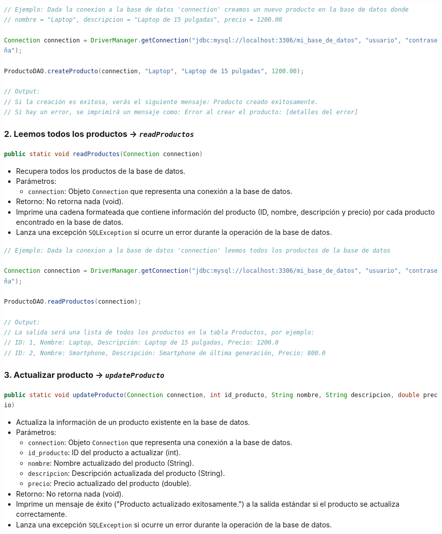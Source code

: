 ```java
// Ejemplo: Dada la conexion a la base de datos 'connection' creamos un nuevo producto en la base de datos donde
// nombre = "Laptop", descripcion = "Laptop de 15 pulgadas", precio = 1200.00

Connection connection = DriverManager.getConnection("jdbc:mysql://localhost:3306/mi_base_de_datos", "usuario", "contraseña");

ProductoDAO.createProducto(connection, "Laptop", "Laptop de 15 pulgadas", 1200.00);

// Output:
// Si la creación es exitosa, verás el siguiente mensaje: Producto creado exitosamente.
// Si hay un error, se imprimirá un mensaje como: Error al crear el producto: [detalles del error]
```

### **2. Leemos todos los productos -> _`readProductos`_**

```java
public static void readProductos(Connection connection)
```

- Recupera todos los productos de la base de datos.
- Parámetros:
  - `connection`: Objeto `Connection` que representa una conexión a la base de datos.
- Retorno: No retorna nada (void).
- Imprime una cadena formateada que contiene información del producto (ID, nombre, descripción y precio) por cada producto encontrado en la base de datos.
- Lanza una excepción `SQLException` si ocurre un error durante la operación de la base de datos.

```java
// Ejemplo: Dada la conexion a la base de datos 'connection' leemos todos los productos de la base de datos

Connection connection = DriverManager.getConnection("jdbc:mysql://localhost:3306/mi_base_de_datos", "usuario", "contraseña");

ProductoDAO.readProductos(connection);

// Output:
// La salida será una lista de todos los productos en la tabla Productos, por ejemplo:
// ID: 1, Nombre: Laptop, Descripción: Laptop de 15 pulgadas, Precio: 1200.0
// ID: 2, Nombre: Smartphone, Descripción: Smartphone de última generación, Precio: 800.0
```

### **3. Actualizar producto -> _`updateProducto`_**

```java
public static void updateProducto(Connection connection, int id_producto, String nombre, String descripcion, double precio)
```

- Actualiza la información de un producto existente en la base de datos.
- Parámetros:
  - `connection`: Objeto `Connection` que representa una conexión a la base de datos.
  - `id_producto`: ID del producto a actualizar (int).
  - `nombre`: Nombre actualizado del producto (String).
  - `descripcion`: Descripción actualizada del producto (String).
  - `precio`: Precio actualizado del producto (double).
- Retorno: No retorna nada (void).
- Imprime un mensaje de éxito ("Producto actualizado exitosamente.") a la salida estándar si el producto se actualiza correctamente.
- Lanza una excepción `SQLException` si ocurre un error durante la operación de la base de datos.
